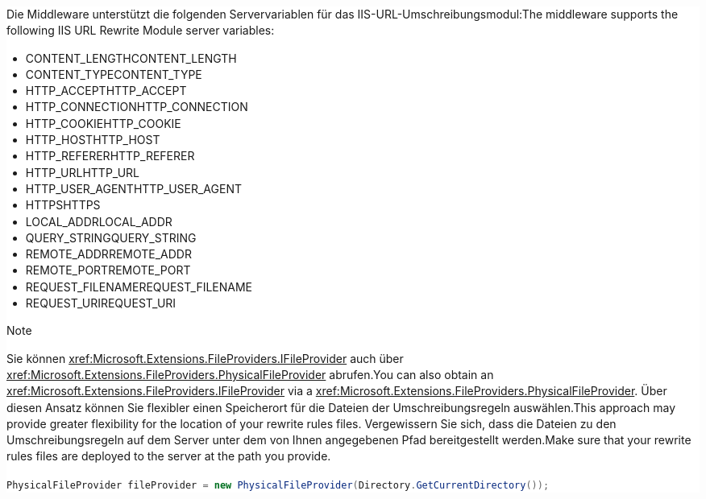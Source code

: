 <span data-ttu-id="58450-321">Die Middleware unterstützt die folgenden Servervariablen für das IIS-URL-Umschreibungsmodul:</span><span class="sxs-lookup"><span data-stu-id="58450-321">The middleware supports the following IIS URL Rewrite Module server variables:</span></span>

* <span data-ttu-id="58450-322">CONTENT_LENGTH</span><span class="sxs-lookup"><span data-stu-id="58450-322">CONTENT_LENGTH</span></span>
* <span data-ttu-id="58450-323">CONTENT_TYPE</span><span class="sxs-lookup"><span data-stu-id="58450-323">CONTENT_TYPE</span></span>
* <span data-ttu-id="58450-324">HTTP_ACCEPT</span><span class="sxs-lookup"><span data-stu-id="58450-324">HTTP_ACCEPT</span></span>
* <span data-ttu-id="58450-325">HTTP_CONNECTION</span><span class="sxs-lookup"><span data-stu-id="58450-325">HTTP_CONNECTION</span></span>
* <span data-ttu-id="58450-326">HTTP_COOKIE</span><span class="sxs-lookup"><span data-stu-id="58450-326">HTTP_COOKIE</span></span>
* <span data-ttu-id="58450-327">HTTP_HOST</span><span class="sxs-lookup"><span data-stu-id="58450-327">HTTP_HOST</span></span>
* <span data-ttu-id="58450-328">HTTP_REFERER</span><span class="sxs-lookup"><span data-stu-id="58450-328">HTTP_REFERER</span></span>
* <span data-ttu-id="58450-329">HTTP_URL</span><span class="sxs-lookup"><span data-stu-id="58450-329">HTTP_URL</span></span>
* <span data-ttu-id="58450-330">HTTP_USER_AGENT</span><span class="sxs-lookup"><span data-stu-id="58450-330">HTTP_USER_AGENT</span></span>
* <span data-ttu-id="58450-331">HTTPS</span><span class="sxs-lookup"><span data-stu-id="58450-331">HTTPS</span></span>
* <span data-ttu-id="58450-332">LOCAL_ADDR</span><span class="sxs-lookup"><span data-stu-id="58450-332">LOCAL_ADDR</span></span>
* <span data-ttu-id="58450-333">QUERY_STRING</span><span class="sxs-lookup"><span data-stu-id="58450-333">QUERY_STRING</span></span>
* <span data-ttu-id="58450-334">REMOTE_ADDR</span><span class="sxs-lookup"><span data-stu-id="58450-334">REMOTE_ADDR</span></span>
* <span data-ttu-id="58450-335">REMOTE_PORT</span><span class="sxs-lookup"><span data-stu-id="58450-335">REMOTE_PORT</span></span>
* <span data-ttu-id="58450-336">REQUEST_FILENAME</span><span class="sxs-lookup"><span data-stu-id="58450-336">REQUEST_FILENAME</span></span>
* <span data-ttu-id="58450-337">REQUEST_URI</span><span class="sxs-lookup"><span data-stu-id="58450-337">REQUEST_URI</span></span>

> [!NOTE]
> <span data-ttu-id="58450-338">Sie können <xref:Microsoft.Extensions.FileProviders.IFileProvider> auch über <xref:Microsoft.Extensions.FileProviders.PhysicalFileProvider> abrufen.</span><span class="sxs-lookup"><span data-stu-id="58450-338">You can also obtain an <xref:Microsoft.Extensions.FileProviders.IFileProvider> via a <xref:Microsoft.Extensions.FileProviders.PhysicalFileProvider>.</span></span> <span data-ttu-id="58450-339">Über diesen Ansatz können Sie flexibler einen Speicherort für die Dateien der Umschreibungsregeln auswählen.</span><span class="sxs-lookup"><span data-stu-id="58450-339">This approach may provide greater flexibility for the location of your rewrite rules files.</span></span> <span data-ttu-id="58450-340">Vergewissern Sie sich, dass die Dateien zu den Umschreibungsregeln auf dem Server unter dem von Ihnen angegebenen Pfad bereitgestellt werden.</span><span class="sxs-lookup"><span data-stu-id="58450-340">Make sure that your rewrite rules files are deployed to the server at the path you provide.</span></span>
>
> ```csharp
> PhysicalFileProvider fileProvider = new PhysicalFileProvider(Directory.GetCurrentDirectory());
> ```
